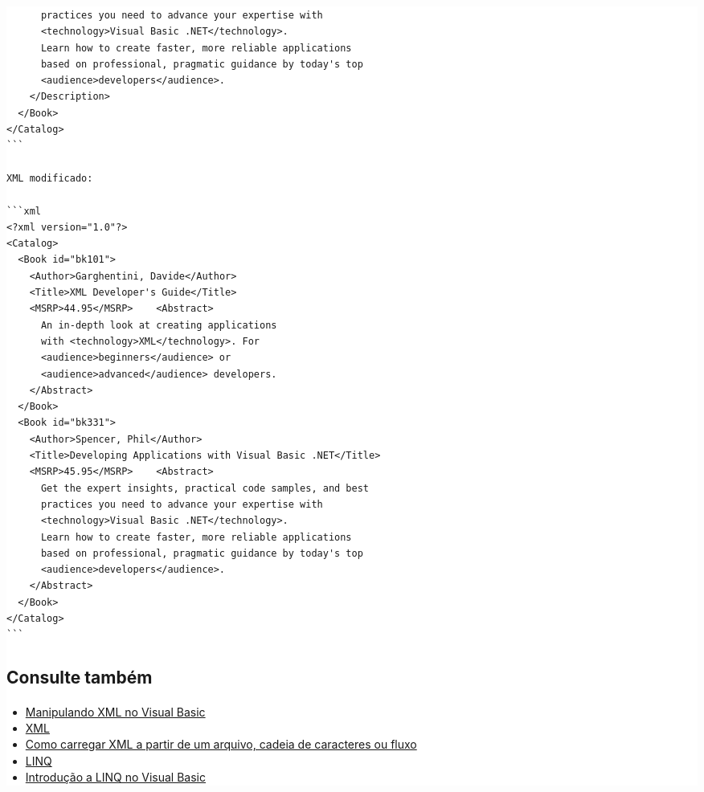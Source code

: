           practices you need to advance your expertise with
          <technology>Visual Basic .NET</technology>.
          Learn how to create faster, more reliable applications
          based on professional, pragmatic guidance by today's top
          <audience>developers</audience>.
        </Description>
      </Book>
    </Catalog>
    ```

    XML modificado:

    ```xml
    <?xml version="1.0"?>
    <Catalog>
      <Book id="bk101">
        <Author>Garghentini, Davide</Author>
        <Title>XML Developer's Guide</Title>
        <MSRP>44.95</MSRP>    <Abstract>
          An in-depth look at creating applications
          with <technology>XML</technology>. For
          <audience>beginners</audience> or
          <audience>advanced</audience> developers.
        </Abstract>
      </Book>
      <Book id="bk331">
        <Author>Spencer, Phil</Author>
        <Title>Developing Applications with Visual Basic .NET</Title>
        <MSRP>45.95</MSRP>    <Abstract>
          Get the expert insights, practical code samples, and best
          practices you need to advance your expertise with
          <technology>Visual Basic .NET</technology>.
          Learn how to create faster, more reliable applications
          based on professional, pragmatic guidance by today's top
          <audience>developers</audience>.
        </Abstract>
      </Book>
    </Catalog>
    ```

## <a name="see-also"></a>Consulte também

- [Manipulando XML no Visual Basic](manipulating-xml.md)
- [XML](index.md)
- [Como carregar XML a partir de um arquivo, cadeia de caracteres ou fluxo](how-to-load-xml-from-a-file-string-or-stream.md)
- [LINQ](../linq/index.md)
- [Introdução a LINQ no Visual Basic](../linq/introduction-to-linq.md)
